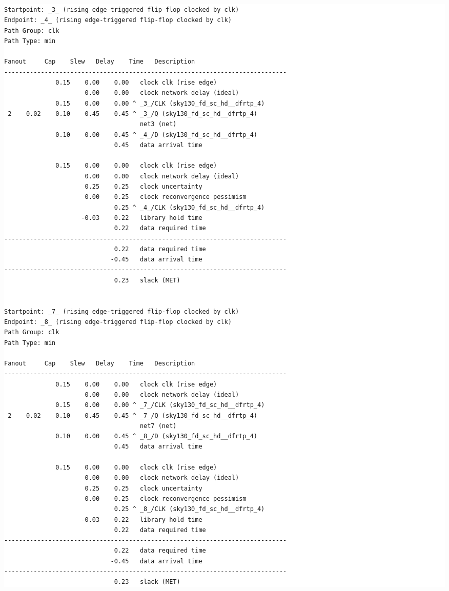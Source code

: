 
    Startpoint: _3_ (rising edge-triggered flip-flop clocked by clk)
    Endpoint: _4_ (rising edge-triggered flip-flop clocked by clk)
    Path Group: clk
    Path Type: min

    Fanout     Cap    Slew   Delay    Time   Description
    -----------------------------------------------------------------------------
                  0.15    0.00    0.00   clock clk (rise edge)
                          0.00    0.00   clock network delay (ideal)
                  0.15    0.00    0.00 ^ _3_/CLK (sky130_fd_sc_hd__dfrtp_4)
     2    0.02    0.10    0.45    0.45 ^ _3_/Q (sky130_fd_sc_hd__dfrtp_4)
                                         net3 (net)
                  0.10    0.00    0.45 ^ _4_/D (sky130_fd_sc_hd__dfrtp_4)
                                  0.45   data arrival time

                  0.15    0.00    0.00   clock clk (rise edge)
                          0.00    0.00   clock network delay (ideal)
                          0.25    0.25   clock uncertainty
                          0.00    0.25   clock reconvergence pessimism
                                  0.25 ^ _4_/CLK (sky130_fd_sc_hd__dfrtp_4)
                         -0.03    0.22   library hold time
                                  0.22   data required time
    -----------------------------------------------------------------------------
                                  0.22   data required time
                                 -0.45   data arrival time
    -----------------------------------------------------------------------------
                                  0.23   slack (MET)

    
    Startpoint: _7_ (rising edge-triggered flip-flop clocked by clk)
    Endpoint: _8_ (rising edge-triggered flip-flop clocked by clk)
    Path Group: clk
    Path Type: min

    Fanout     Cap    Slew   Delay    Time   Description
    -----------------------------------------------------------------------------
                  0.15    0.00    0.00   clock clk (rise edge)
                          0.00    0.00   clock network delay (ideal)
                  0.15    0.00    0.00 ^ _7_/CLK (sky130_fd_sc_hd__dfrtp_4)
     2    0.02    0.10    0.45    0.45 ^ _7_/Q (sky130_fd_sc_hd__dfrtp_4)
                                         net7 (net)
                  0.10    0.00    0.45 ^ _8_/D (sky130_fd_sc_hd__dfrtp_4)
                                  0.45   data arrival time

                  0.15    0.00    0.00   clock clk (rise edge)
                          0.00    0.00   clock network delay (ideal)
                          0.25    0.25   clock uncertainty
                          0.00    0.25   clock reconvergence pessimism
                                  0.25 ^ _8_/CLK (sky130_fd_sc_hd__dfrtp_4)
                         -0.03    0.22   library hold time
                                  0.22   data required time
    -----------------------------------------------------------------------------
                                  0.22   data required time
                                 -0.45   data arrival time
    -----------------------------------------------------------------------------
                                  0.23   slack (MET)
